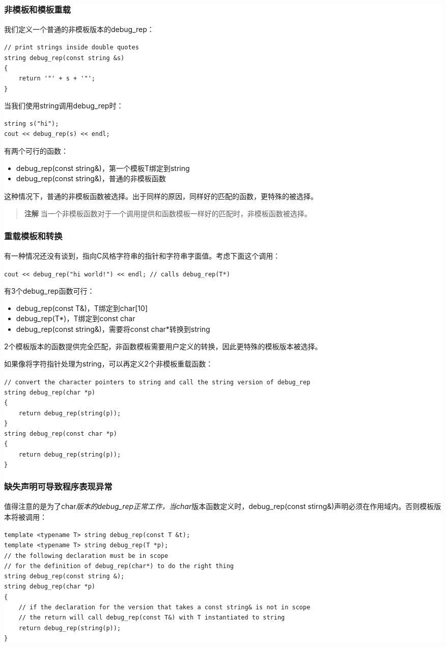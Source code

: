 ### 非模板和模板重载

我们定义一个普通的非模板版本的debug_rep：

    // print strings inside double quotes
    string debug_rep(const string &s)
    {
        return '"' + s + '"';
    }
    
当我们使用string调用debug_rep时：

    string s("hi");
    cout << debug_rep(s) << endl;
    
有两个可行的函数：
* debug_rep<string>(const string&)，第一个模板T绑定到string
* debug_rep(const string&)，普通的非模板函数

这种情况下，普通的非模板函数被选择。出于同样的原因，同样好的匹配的函数，更特殊的被选择。

> **注解**
> 当一个非模板函数对于一个调用提供和函数模板一样好的匹配时，非模板函数被选择。

### 重载模板和转换

有一种情况还没有谈到，指向C风格字符串的指针和字符串字面值。考虑下面这个调用：

    cout << debug_rep("hi world!") << endl; // calls debug_rep(T*)
    
有3个debug_rep函数可行：
* debug_rep(const T&)，T绑定到char[10]
* debug_rep(T*)，T绑定到const char
* debug_rep(const string&)，需要将const char*转换到string

2个模板版本的函数提供完全匹配，非函数模板需要用户定义的转换，因此更特殊的模板版本被选择。

如果像将字符指针处理为string，可以再定义2个非模板重载函数：

    // convert the character pointers to string and call the string version of debug_rep
    string debug_rep(char *p)
    {
        return debug_rep(string(p));
    }
    string debug_rep(const char *p)
    {
        return debug_rep(string(p));
    }
    
### 缺失声明可导致程序表现异常

值得注意的是为了char*版本的debug_rep正常工作，当char*版本函数定义时，debug_rep(const stirng&)声明必须在作用域内。否则模板版本将被调用：

    template <typename T> string debug_rep(const T &t);
    template <typename T> string debug_rep(T *p);
    // the following declaration must be in scope
    // for the definition of debug_rep(char*) to do the right thing
    string debug_rep(const string &);
    string debug_rep(char *p)
    {
        // if the declaration for the version that takes a const string& is not in scope
        // the return will call debug_rep(const T&) with T instantiated to string
        return debug_rep(string(p));
    }
    